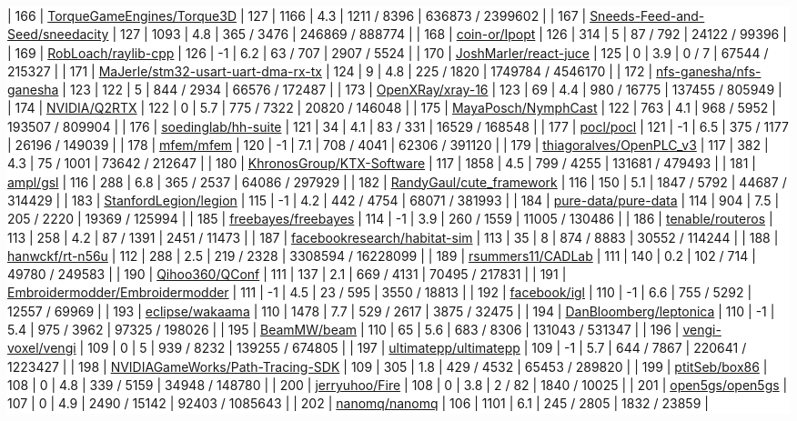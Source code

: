 | 166 | [TorqueGameEngines/Torque3D](https://github.com/TorqueGameEngines/Torque3D) | 127 | 1166 | 4.3 | 1211 / 8396 | 636873 / 2399602 |
| 167 | [Sneeds-Feed-and-Seed/sneedacity](https://github.com/Sneeds-Feed-and-Seed/sneedacity) | 127 | 1093 | 4.8 | 365 / 3476 | 246869 / 888774 |
| 168 | [coin-or/Ipopt](https://github.com/coin-or/Ipopt) | 126 | 314 | 5 | 87 / 792 | 24122 / 99396 |
| 169 | [RobLoach/raylib-cpp](https://github.com/RobLoach/raylib-cpp) | 126 | -1 | 6.2 | 63 / 707 | 2907 / 5524 |
| 170 | [JoshMarler/react-juce](https://github.com/JoshMarler/react-juce) | 125 | 0 | 3.9 | 0 / 7 | 67544 / 215327 |
| 171 | [MaJerle/stm32-usart-uart-dma-rx-tx](https://github.com/MaJerle/stm32-usart-uart-dma-rx-tx) | 124 | 9 | 4.8 | 225 / 1820 | 1749784 / 4546170 |
| 172 | [nfs-ganesha/nfs-ganesha](https://github.com/nfs-ganesha/nfs-ganesha) | 123 | 122 | 5 | 844 / 2934 | 66576 / 172487 |
| 173 | [OpenXRay/xray-16](https://github.com/OpenXRay/xray-16) | 123 | 69 | 4.4 | 980 / 16775 | 137455 / 805949 |
| 174 | [NVIDIA/Q2RTX](https://github.com/NVIDIA/Q2RTX) | 122 | 0 | 5.7 | 775 / 7322 | 20820 / 146048 |
| 175 | [MayaPosch/NymphCast](https://github.com/MayaPosch/NymphCast) | 122 | 763 | 4.1 | 968 / 5952 | 193507 / 809904 |
| 176 | [soedinglab/hh-suite](https://github.com/soedinglab/hh-suite) | 121 | 34 | 4.1 | 83 / 331 | 16529 / 168548 |
| 177 | [pocl/pocl](https://github.com/pocl/pocl) | 121 | -1 | 6.5 | 375 / 1177 | 26196 / 149039 |
| 178 | [mfem/mfem](https://github.com/mfem/mfem) | 120 | -1 | 7.1 | 708 / 4041 | 62306 / 391120 |
| 179 | [thiagoralves/OpenPLC_v3](https://github.com/thiagoralves/OpenPLC_v3) | 117 | 382 | 4.3 | 75 / 1001 | 73642 / 212647 |
| 180 | [KhronosGroup/KTX-Software](https://github.com/KhronosGroup/KTX-Software) | 117 | 1858 | 4.5 | 799 / 4255 | 131681 / 479493 |
| 181 | [ampl/gsl](https://github.com/ampl/gsl) | 116 | 288 | 6.8 | 365 / 2537 | 64086 / 297929 |
| 182 | [RandyGaul/cute_framework](https://github.com/RandyGaul/cute_framework) | 116 | 150 | 5.1 | 1847 / 5792 | 44687 / 314429 |
| 183 | [StanfordLegion/legion](https://github.com/StanfordLegion/legion) | 115 | -1 | 4.2 | 442 / 4754 | 68071 / 381993 |
| 184 | [pure-data/pure-data](https://github.com/pure-data/pure-data) | 114 | 904 | 7.5 | 205 / 2220 | 19369 / 125994 |
| 185 | [freebayes/freebayes](https://github.com/freebayes/freebayes) | 114 | -1 | 3.9 | 260 / 1559 | 11005 / 130486 |
| 186 | [tenable/routeros](https://github.com/tenable/routeros) | 113 | 258 | 4.2 | 87 / 1391 | 2451 / 11473 |
| 187 | [facebookresearch/habitat-sim](https://github.com/facebookresearch/habitat-sim) | 113 | 35 | 8 | 874 / 8883 | 30552 / 114244 |
| 188 | [hanwckf/rt-n56u](https://github.com/hanwckf/rt-n56u) | 112 | 288 | 2.5 | 219 / 2328 | 3308594 / 16228099 |
| 189 | [rsummers11/CADLab](https://github.com/rsummers11/CADLab) | 111 | 140 | 0.2 | 102 / 714 | 49780 / 249583 |
| 190 | [Qihoo360/QConf](https://github.com/Qihoo360/QConf) | 111 | 137 | 2.1 | 669 / 4131 | 70495 / 217831 |
| 191 | [Embroidermodder/Embroidermodder](https://github.com/Embroidermodder/Embroidermodder) | 111 | -1 | 4.5 | 23 / 595 | 3550 / 18813 |
| 192 | [facebook/igl](https://github.com/facebook/igl) | 110 | -1 | 6.6 | 755 / 5292 | 12557 / 69969 |
| 193 | [eclipse/wakaama](https://github.com/eclipse/wakaama) | 110 | 1478 | 7.7 | 529 / 2617 | 3875 / 32475 |
| 194 | [DanBloomberg/leptonica](https://github.com/DanBloomberg/leptonica) | 110 | -1 | 5.4 | 975 / 3962 | 97325 / 198026 |
| 195 | [BeamMW/beam](https://github.com/BeamMW/beam) | 110 | 65 | 5.6 | 683 / 8306 | 131043 / 531347 |
| 196 | [vengi-voxel/vengi](https://github.com/vengi-voxel/vengi) | 109 | 0 | 5 | 939 / 8232 | 139255 / 674805 |
| 197 | [ultimatepp/ultimatepp](https://github.com/ultimatepp/ultimatepp) | 109 | -1 | 5.7 | 644 / 7867 | 220641 / 1223427 |
| 198 | [NVIDIAGameWorks/Path-Tracing-SDK](https://github.com/NVIDIAGameWorks/Path-Tracing-SDK) | 109 | 305 | 1.8 | 429 / 4532 | 65453 / 289820 |
| 199 | [ptitSeb/box86](https://github.com/ptitSeb/box86) | 108 | 0 | 4.8 | 339 / 5159 | 34948 / 148780 |
| 200 | [jerryuhoo/Fire](https://github.com/jerryuhoo/Fire) | 108 | 0 | 3.8 | 2 / 82 | 1840 / 10025 |
| 201 | [open5gs/open5gs](https://github.com/open5gs/open5gs) | 107 | 0 | 4.9 | 2490 / 15142 | 92403 / 1085643 |
| 202 | [nanomq/nanomq](https://github.com/nanomq/nanomq) | 106 | 1101 | 6.1 | 245 / 2805 | 1832 / 23859 |